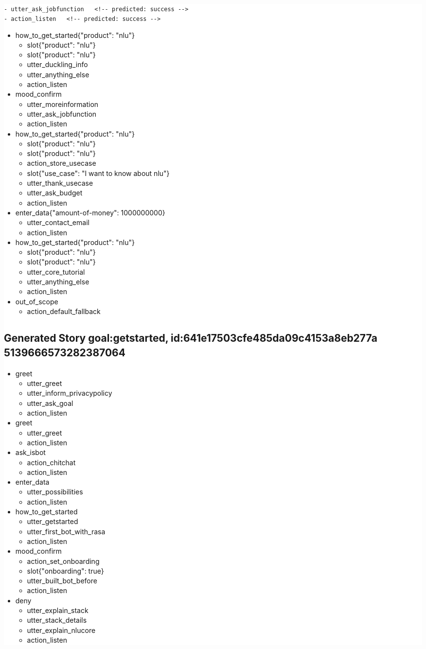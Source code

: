     - utter_ask_jobfunction   <!-- predicted: success -->
    - action_listen   <!-- predicted: success -->
* how_to_get_started{"product": "nlu"}
    - slot{"product": "nlu"}
    - slot{"product": "nlu"}
    - utter_duckling_info   <!-- predicted: success -->
    - utter_anything_else   <!-- predicted: success -->
    - action_listen   <!-- predicted: success -->
* mood_confirm
    - utter_moreinformation   <!-- predicted: success -->
    - utter_ask_jobfunction   <!-- predicted: success -->
    - action_listen   <!-- predicted: success -->
* how_to_get_started{"product": "nlu"}
    - slot{"product": "nlu"}
    - slot{"product": "nlu"}
    - action_store_usecase   <!-- predicted: success -->
    - slot{"use_case": "I want to know about nlu"}
    - utter_thank_usecase   <!-- predicted: success -->
    - utter_ask_budget   <!-- predicted: success -->
    - action_listen   <!-- predicted: success -->
* enter_data{"amount-of-money": 1000000000}
    - utter_contact_email   <!-- predicted: success -->
    - action_listen   <!-- predicted: success -->
* how_to_get_started{"product": "nlu"}
    - slot{"product": "nlu"}
    - slot{"product": "nlu"}
    - utter_core_tutorial   <!-- predicted: success -->
    - utter_anything_else   <!-- predicted: success -->
    - action_listen   <!-- predicted: success -->
* out_of_scope
    - action_default_fallback   <!-- predicted: success -->


## Generated Story goal:getstarted, id:641e17503cfe485da09c4153a8eb277a 5139666573282387064
* greet
    - utter_greet   <!-- predicted: fail -->
    - utter_inform_privacypolicy   <!-- predicted: fail -->
    - utter_ask_goal   <!-- predicted: fail -->
    - action_listen   <!-- predicted: fail -->
* greet
    - utter_greet   <!-- predicted: fail -->
    - action_listen   <!-- predicted: fail -->
* ask_isbot
    - action_chitchat   <!-- predicted: fail -->
    - action_listen   <!-- predicted: fail -->
* enter_data
    - utter_possibilities   <!-- predicted: fail -->
    - action_listen   <!-- predicted: fail -->
* how_to_get_started
    - utter_getstarted   <!-- predicted: fail -->
    - utter_first_bot_with_rasa   <!-- predicted: fail -->
    - action_listen   <!-- predicted: fail -->
* mood_confirm
    - action_set_onboarding   <!-- predicted: fail -->
    - slot{"onboarding": true}
    - utter_built_bot_before   <!-- predicted: fail -->
    - action_listen   <!-- predicted: fail -->
* deny
    - utter_explain_stack   <!-- predicted: fail -->
    - utter_stack_details   <!-- predicted: fail -->
    - utter_explain_nlucore   <!-- predicted: fail -->
    - action_listen   <!-- predicted: fail -->